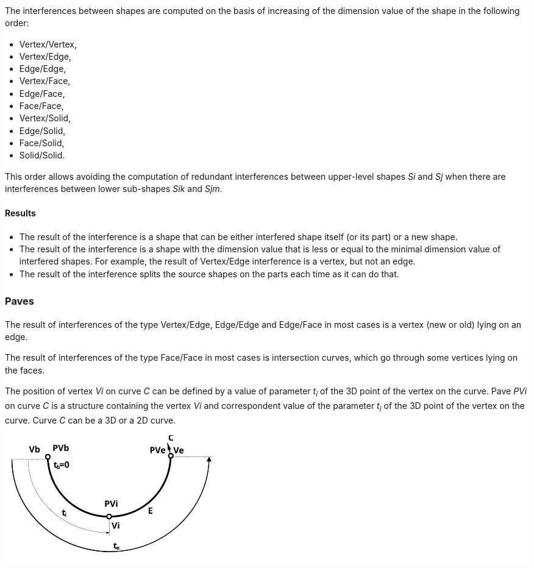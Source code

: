 The interferences between shapes are computed on the basis of increasing of the dimension value of the shape in the following order: 
* Vertex/Vertex, 
* Vertex/Edge, 
* Edge/Edge, 
* Vertex/Face, 
* Edge/Face, 
* Face/Face, 
* Vertex/Solid,
* Edge/Solid,
* Face/Solid,
* Solid/Solid.

This order allows avoiding the computation of redundant interferences between upper-level shapes *Si* and  *Sj* when there are interferences between lower sub-shapes *Sik* and *Sjm*.

<h4><a id="specification__boolean_3_1_12">Results</a></h4>

* The result of the interference is a shape that can be either interfered shape itself (or its part) or a new shape.
* The result of the interference is a shape with the dimension value that is less or equal to the minimal dimension value of interfered shapes. For example, the result of Vertex/Edge interference is a vertex, but not an edge.
* The result of the interference splits the source shapes on the parts each time as it can do that.

<h3><a id="specification__boolean_3_2">Paves</a></h3>

The result of interferences of the type Vertex/Edge, Edge/Edge and Edge/Face in most cases is a vertex (new or old) lying on an edge.

The result of interferences of the type Face/Face in most cases is intersection curves, which go through some vertices lying on the faces.

The position of vertex *Vi* on curve *C* can be defined by a value of parameter <i>t<sub>i</sub></i> of the 3D point of the vertex on the curve.
Pave *PVi* on curve *C* is a structure containing the vertex *Vi* and correspondent value of the parameter  <i>t<sub>i</sub></i> of the 3D point of the vertex on the curve. Curve *C* can be a 3D or a 2D curve.

<img src="images/operations_image011.svg" alt="Paves" width="340">

